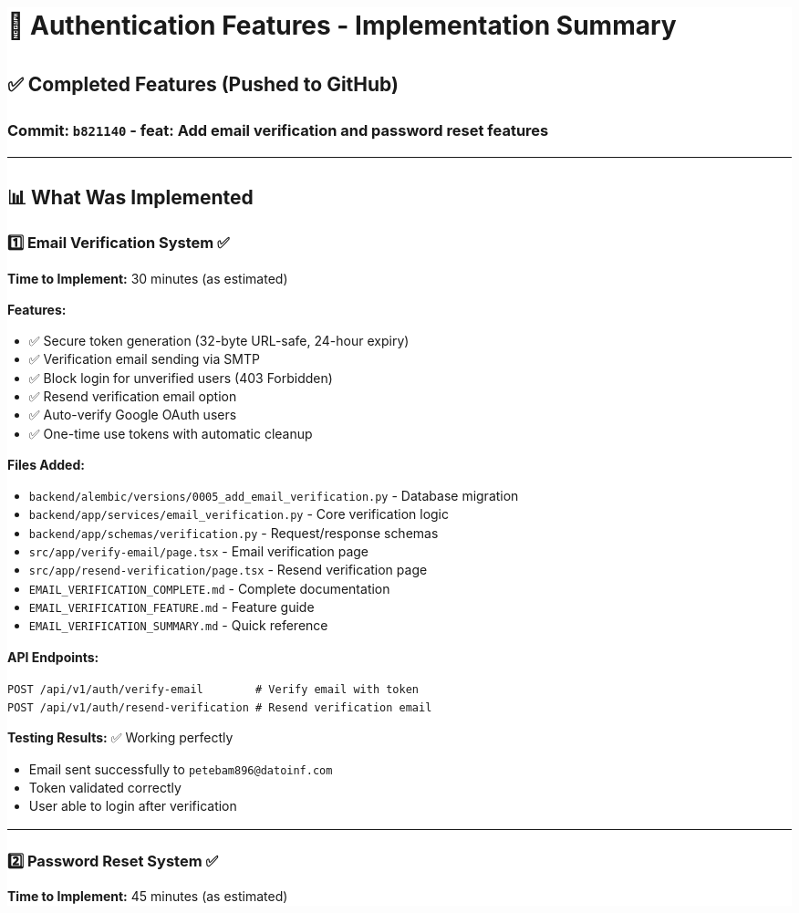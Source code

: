 # 🎯 Authentication Features - Implementation Summary

## ✅ Completed Features (Pushed to GitHub)

### **Commit:** `b821140` - feat: Add email verification and password reset features

---

## 📊 What Was Implemented

### 1️⃣ **Email Verification System** ✅

**Time to Implement:** 30 minutes (as estimated)

**Features:**

- ✅ Secure token generation (32-byte URL-safe, 24-hour expiry)
- ✅ Verification email sending via SMTP
- ✅ Block login for unverified users (403 Forbidden)
- ✅ Resend verification email option
- ✅ Auto-verify Google OAuth users
- ✅ One-time use tokens with automatic cleanup

**Files Added:**

- `backend/alembic/versions/0005_add_email_verification.py` - Database migration
- `backend/app/services/email_verification.py` - Core verification logic
- `backend/app/schemas/verification.py` - Request/response schemas
- `src/app/verify-email/page.tsx` - Email verification page
- `src/app/resend-verification/page.tsx` - Resend verification page
- `EMAIL_VERIFICATION_COMPLETE.md` - Complete documentation
- `EMAIL_VERIFICATION_FEATURE.md` - Feature guide
- `EMAIL_VERIFICATION_SUMMARY.md` - Quick reference

**API Endpoints:**

```
POST /api/v1/auth/verify-email        # Verify email with token
POST /api/v1/auth/resend-verification # Resend verification email
```

**Testing Results:** ✅ Working perfectly

- Email sent successfully to `petebam896@datoinf.com`
- Token validated correctly
- User able to login after verification

---

### 2️⃣ **Password Reset System** ✅

**Time to Implement:** 45 minutes (as estimated)
